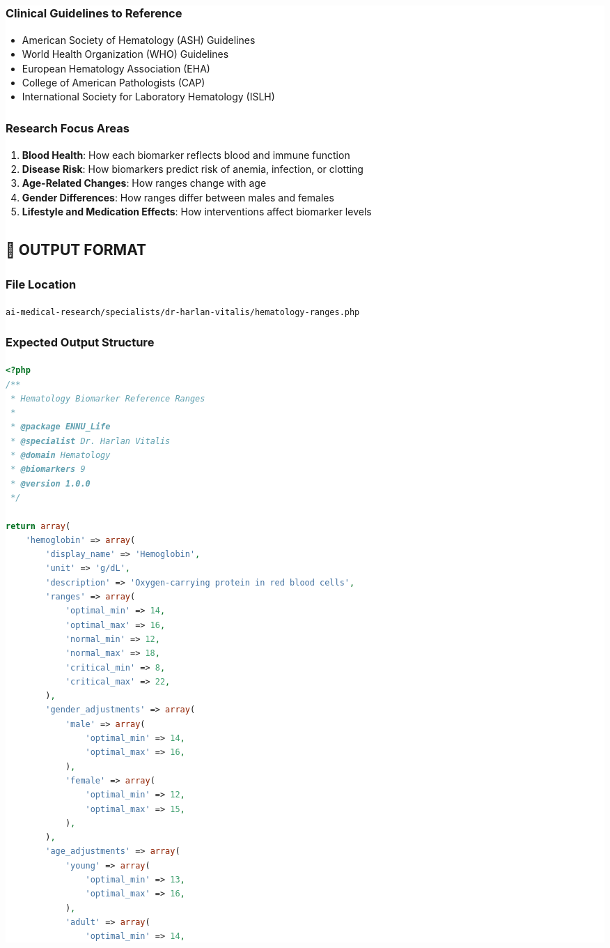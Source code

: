 ### **Clinical Guidelines to Reference**
- American Society of Hematology (ASH) Guidelines
- World Health Organization (WHO) Guidelines
- European Hematology Association (EHA)
- College of American Pathologists (CAP)
- International Society for Laboratory Hematology (ISLH)

### **Research Focus Areas**
1. **Blood Health**: How each biomarker reflects blood and immune function
2. **Disease Risk**: How biomarkers predict risk of anemia, infection, or clotting
3. **Age-Related Changes**: How ranges change with age
4. **Gender Differences**: How ranges differ between males and females
5. **Lifestyle and Medication Effects**: How interventions affect biomarker levels

## 📝 **OUTPUT FORMAT**

### **File Location**
`ai-medical-research/specialists/dr-harlan-vitalis/hematology-ranges.php`

### **Expected Output Structure**
```php
<?php
/**
 * Hematology Biomarker Reference Ranges
 * 
 * @package ENNU_Life
 * @specialist Dr. Harlan Vitalis
 * @domain Hematology
 * @biomarkers 9
 * @version 1.0.0
 */

return array(
    'hemoglobin' => array(
        'display_name' => 'Hemoglobin',
        'unit' => 'g/dL',
        'description' => 'Oxygen-carrying protein in red blood cells',
        'ranges' => array(
            'optimal_min' => 14,
            'optimal_max' => 16,
            'normal_min' => 12,
            'normal_max' => 18,
            'critical_min' => 8,
            'critical_max' => 22,
        ),
        'gender_adjustments' => array(
            'male' => array(
                'optimal_min' => 14,
                'optimal_max' => 16,
            ),
            'female' => array(
                'optimal_min' => 12,
                'optimal_max' => 15,
            ),
        ),
        'age_adjustments' => array(
            'young' => array(
                'optimal_min' => 13,
                'optimal_max' => 16,
            ),
            'adult' => array(
                'optimal_min' => 14,
```